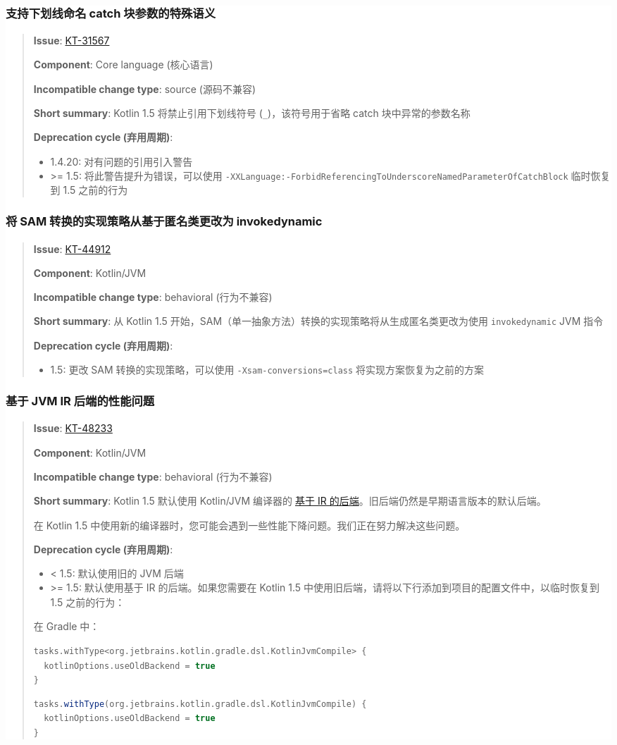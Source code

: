 ### 支持下划线命名 catch 块参数的特殊语义

> **Issue**: [KT-31567](https://youtrack.jetbrains.com/issue/KT-31567)
>
> **Component**: Core language (核心语言)
>
> **Incompatible change type**: source (源码不兼容)
>
> **Short summary**: Kotlin 1.5 将禁止引用下划线符号 (`_`)，该符号用于省略 catch 块中异常的参数名称
>
> **Deprecation cycle (弃用周期)**:
>
> - 1.4.20: 对有问题的引用引入警告
> - &gt;= 1.5: 将此警告提升为错误，可以使用 `-XXLanguage:-ForbidReferencingToUnderscoreNamedParameterOfCatchBlock` 临时恢复到 1.5 之前的行为

### 将 SAM 转换的实现策略从基于匿名类更改为 invokedynamic

> **Issue**: [KT-44912](https://youtrack.jetbrains.com/issue/KT-44912)
>
> **Component**: Kotlin/JVM
>
> **Incompatible change type**: behavioral (行为不兼容)
>
> **Short summary**: 从 Kotlin 1.5 开始，SAM（单一抽象方法）转换的实现策略将从生成匿名类更改为使用 `invokedynamic` JVM 指令
>
> **Deprecation cycle (弃用周期)**:
>
> - 1.5: 更改 SAM 转换的实现策略，可以使用 `-Xsam-conversions=class` 将实现方案恢复为之前的方案

### 基于 JVM IR 后端的性能问题

> **Issue**: [KT-48233](https://youtrack.jetbrains.com/issue/KT-48233)
>
> **Component**: Kotlin/JVM
>
> **Incompatible change type**: behavioral (行为不兼容)
>
> **Short summary**: Kotlin 1.5 默认使用 Kotlin/JVM 编译器的 [基于 IR 的后端](https://blog.jetbrains.com/kotlin/2021/02/the-jvm-backend-is-in-beta-let-s-make-it-stable-together/)。旧后端仍然是早期语言版本的默认后端。
>
> 在 Kotlin 1.5 中使用新的编译器时，您可能会遇到一些性能下降问题。我们正在努力解决这些问题。
>
> **Deprecation cycle (弃用周期)**:
>
> - < 1.5: 默认使用旧的 JVM 后端
> - &gt;= 1.5: 默认使用基于 IR 的后端。如果您需要在 Kotlin 1.5 中使用旧后端，请将以下行添加到项目的配置文件中，以临时恢复到 1.5 之前的行为：
>
> 在 Gradle 中：
>
>
> ```kotlin
> tasks.withType<org.jetbrains.kotlin.gradle.dsl.KotlinJvmCompile> {
>   kotlinOptions.useOldBackend = true
> }
> ```
>
> ```groovy
> tasks.withType(org.jetbrains.kotlin.gradle.dsl.KotlinJvmCompile) {
>   kotlinOptions.useOldBackend = true
> }
> ```
>
>